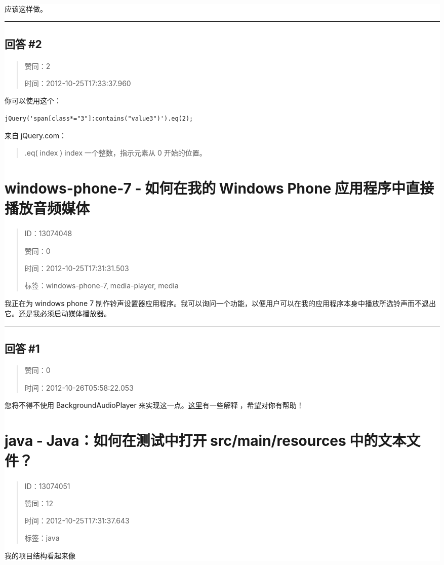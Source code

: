 应该这样做。

* * *

## 回答 #2

> 赞同：2
> 
> 时间：2012-10-25T17:33:37.960

你可以使用这个：

```
jQuery('span[class*="3"]:contains("value3")').eq(2); 
```

来自 jQuery.com：

> .eq( index ) index 一个整数，指示元素从 0 开始的位置。

# windows-phone-7 - 如何在我的 Windows Phone 应用程序中直接播放音频媒体

> ID：13074048
> 
> 赞同：0
> 
> 时间：2012-10-25T17:31:31.503
> 
> 标签：windows-phone-7, media-player, media

我正在为 windows phone 7 制作铃声设置器应用程序。我可以询问一个功能，以便用户可以在我的应用程序本身中播放所选铃声而不退出它。还是我必须启动媒体播放器。

* * *

## 回答 #1

> 赞同：0
> 
> 时间：2012-10-26T05:58:22.053

您将不得不使用 BackgroundAudioPlayer 来实现这一点。[这里](http://msdn.microsoft.com/en-us/library/microsoft.phone.backgroundaudio.backgroundaudioplayer%28v=vs.92%29.aspx)有一些解释 ，希望对你有帮助！

# java - Java：如何在测试中打开 src/main/resources 中的文本文件？

> ID：13074051
> 
> 赞同：12
> 
> 时间：2012-10-25T17:31:37.643
> 
> 标签：java

我的项目结构看起来像
